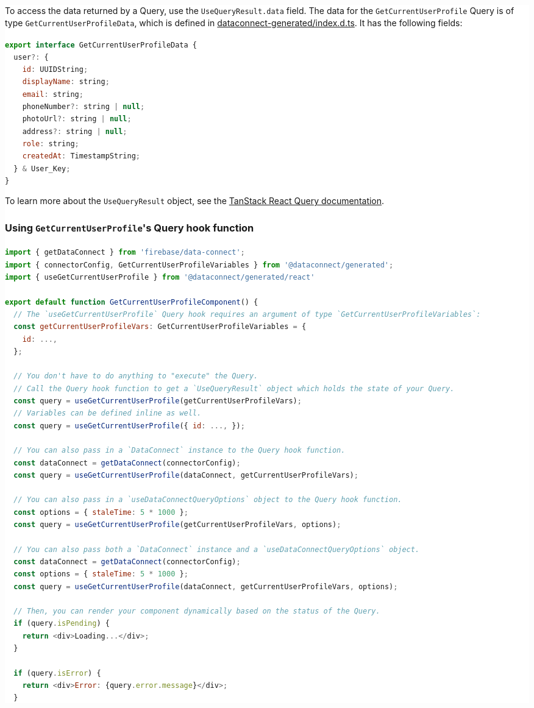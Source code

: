 To access the data returned by a Query, use the `UseQueryResult.data` field. The data for the `GetCurrentUserProfile` Query is of type `GetCurrentUserProfileData`, which is defined in [dataconnect-generated/index.d.ts](../index.d.ts). It has the following fields:
```javascript
export interface GetCurrentUserProfileData {
  user?: {
    id: UUIDString;
    displayName: string;
    email: string;
    phoneNumber?: string | null;
    photoUrl?: string | null;
    address?: string | null;
    role: string;
    createdAt: TimestampString;
  } & User_Key;
}
```

To learn more about the `UseQueryResult` object, see the [TanStack React Query documentation](https://tanstack.com/query/v5/docs/framework/react/reference/useQuery).

### Using `GetCurrentUserProfile`'s Query hook function

```javascript
import { getDataConnect } from 'firebase/data-connect';
import { connectorConfig, GetCurrentUserProfileVariables } from '@dataconnect/generated';
import { useGetCurrentUserProfile } from '@dataconnect/generated/react'

export default function GetCurrentUserProfileComponent() {
  // The `useGetCurrentUserProfile` Query hook requires an argument of type `GetCurrentUserProfileVariables`:
  const getCurrentUserProfileVars: GetCurrentUserProfileVariables = {
    id: ..., 
  };

  // You don't have to do anything to "execute" the Query.
  // Call the Query hook function to get a `UseQueryResult` object which holds the state of your Query.
  const query = useGetCurrentUserProfile(getCurrentUserProfileVars);
  // Variables can be defined inline as well.
  const query = useGetCurrentUserProfile({ id: ..., });

  // You can also pass in a `DataConnect` instance to the Query hook function.
  const dataConnect = getDataConnect(connectorConfig);
  const query = useGetCurrentUserProfile(dataConnect, getCurrentUserProfileVars);

  // You can also pass in a `useDataConnectQueryOptions` object to the Query hook function.
  const options = { staleTime: 5 * 1000 };
  const query = useGetCurrentUserProfile(getCurrentUserProfileVars, options);

  // You can also pass both a `DataConnect` instance and a `useDataConnectQueryOptions` object.
  const dataConnect = getDataConnect(connectorConfig);
  const options = { staleTime: 5 * 1000 };
  const query = useGetCurrentUserProfile(dataConnect, getCurrentUserProfileVars, options);

  // Then, you can render your component dynamically based on the status of the Query.
  if (query.isPending) {
    return <div>Loading...</div>;
  }

  if (query.isError) {
    return <div>Error: {query.error.message}</div>;
  }

```